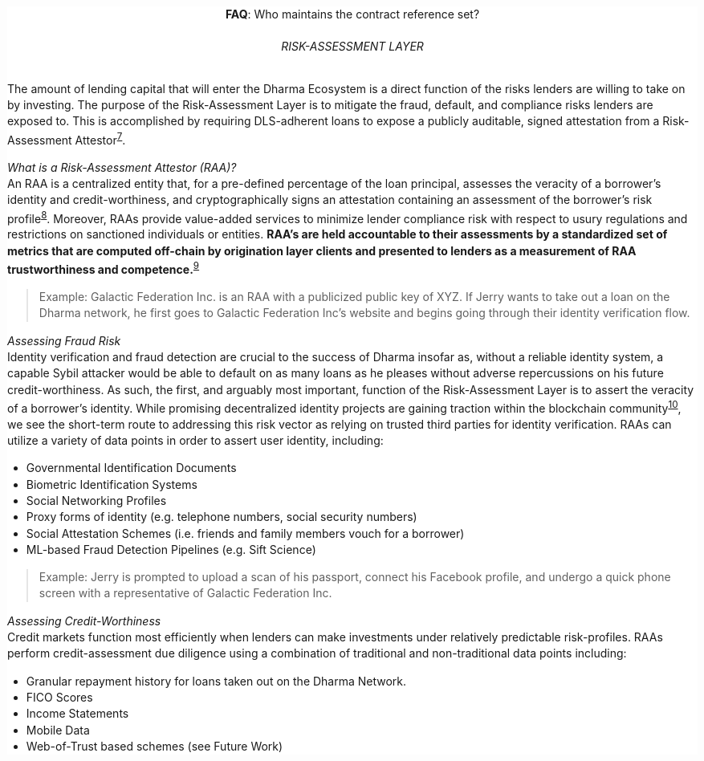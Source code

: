 <p align='center'><b>FAQ</b>: Who maintains the contract reference set?</p>

<h6 align='center'>RISK-ASSESSMENT LAYER</h6>

The amount of lending capital that will enter the Dharma Ecosystem is a direct function of the risks lenders are willing to take on by investing.  The purpose of the Risk-Assessment Layer is to mitigate the fraud, default, and compliance risks lenders are exposed to.  This is accomplished by requiring DLS-adherent loans to expose a publicly auditable, signed attestation from a Risk-Assessment Attestor<sup><a id="a7" href='#f7'>7</a></sup>.

_What is a Risk-Assessment Attestor (RAA)?_<br>
An RAA is a centralized entity that, for a pre-defined percentage of the loan principal, assesses the veracity of a borrower’s identity and credit-worthiness, and cryptographically signs an attestation containing an assessment of the borrower’s risk profile<sup><a id="a8" href='#f8'>8</a></sup>.  Moreover, RAAs provide value-added services to minimize lender compliance risk with respect to usury regulations and   restrictions on sanctioned individuals or entities.  **RAA’s are held accountable to their assessments by a standardized set of metrics that are computed off-chain by origination layer clients and presented to lenders as a measurement of RAA trustworthiness and competence.**<sup><a id="a9" href='#f9'>9</a></sup>

> Example: Galactic Federation Inc. is an RAA with a publicized public key of XYZ.
If Jerry wants to take out a loan on the Dharma network, he first goes to
Galactic Federation Inc’s website and begins going through their identity
verification flow.

_Assessing Fraud Risk_<br>
Identity verification and fraud detection are crucial to the success of Dharma insofar as, without a reliable identity system, a capable Sybil attacker would be able to default on as many loans as he pleases without adverse repercussions on his future credit-worthiness.  As such, the first, and arguably most important, function of the Risk-Assessment Layer is to assert the veracity of a borrower’s identity.  While promising decentralized identity projects are gaining traction within the blockchain community<sup><a id="a10" href='#f10'>10</a></sup>, we see the short-term route to addressing this risk vector as relying on trusted third parties for identity verification.  RAAs can utilize a variety of data points in order to assert user identity, including:

- Governmental Identification Documents
- Biometric Identification Systems
- Social Networking Profiles
- Proxy forms of identity (e.g. telephone numbers, social security numbers)
- Social Attestation Schemes (i.e. friends and family members vouch for a borrower)
- ML-based Fraud Detection Pipelines (e.g. Sift Science)

> Example: Jerry is prompted to upload a scan of his passport, connect his Facebook profile,
and undergo a quick phone screen with a representative of Galactic Federation Inc.

_Assessing Credit-Worthiness_<br>
Credit markets function most efficiently when lenders can make investments under relatively predictable risk-profiles.  RAAs perform credit-assessment due diligence using a combination of traditional and non-traditional data points including:

- Granular repayment history for loans taken out on the Dharma Network.
- FICO Scores
- Income Statements
- Mobile Data
- Web-of-Trust based schemes (see Future Work)
